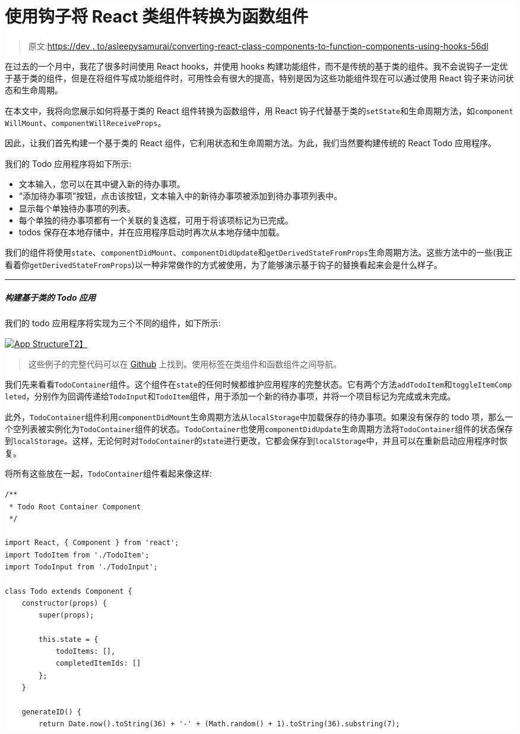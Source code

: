 # 使用钩子将 React 类组件转换为函数组件

> 原文:[https://dev . to/asleepysamurai/converting-react-class-components-to-function-components-using-hooks-56dl](https://dev.to/asleepysamurai/converting-react-class-components-to-function-components-using-hooks-56dl)

在过去的一个月中，我花了很多时间使用 React hooks，并使用 hooks 构建功能组件，而不是传统的基于类的组件。我不会说钩子一定优于基于类的组件，但是在将组件写成功能组件时，可用性会有很大的提高，特别是因为这些功能组件现在可以通过使用 React 钩子来访问状态和生命周期。

在本文中，我将向您展示如何将基于类的 React 组件转换为函数组件，用 React 钩子代替基于类的`setState`和生命周期方法，如`componentWillMount`、`componentWillReceiveProps`。

因此，让我们首先构建一个基于类的 React 组件，它利用状态和生命周期方法。为此，我们当然要构建传统的 React Todo 应用程序。

我们的 Todo 应用程序将如下所示:

*   文本输入，您可以在其中键入新的待办事项。
*   “添加待办事项”按钮，点击该按钮，文本输入中的新待办事项被添加到待办事项列表中。
*   显示每个单独待办事项的列表。
*   每个单独的待办事项都有一个关联的复选框，可用于将该项标记为已完成。
*   todos 保存在本地存储中，并在应用程序启动时再次从本地存储中加载。

我们的组件将使用`state`、`componentDidMount`、`componentDidUpdate`和`getDerivedStateFromProps`生命周期方法。这些方法中的一些(我正看着你`getDerivedStateFromProps`)以一种非常做作的方式被使用，为了能够演示基于钩子的替换看起来会是什么样子。

* * *

##### [](#building-the-classbased-todo-app)构建基于类的 Todo 应用

我们的 todo 应用程序将实现为三个不同的组件，如下所示:

[![App Structure](../Images/b9e38b4aa3875ec6ec29bd6271bfd58c.png)T2】](https://res.cloudinary.com/practicaldev/image/fetch/s--PgS7Y6RR--/c_limit%2Cf_auto%2Cfl_progressive%2Cq_auto%2Cw_880/https://asleepysamurai.com/articles/converting-react-class-components-to-function-components-using-hooks/img/components.png)

> 这些例子的完整代码可以在 [Github](https://github.com/asleepysamurai/example-react-class-to-function-component) 上找到。使用标签在类组件和函数组件之间导航。

我们先来看看`TodoContainer`组件。这个组件在`state`的任何时候都维护应用程序的完整状态。它有两个方法`addTodoItem`和`toggleItemCompleted`，分别作为回调传递给`TodoInput`和`TodoItem`组件，用于添加一个新的待办事项，并将一个项目标记为完成或未完成。

此外，`TodoContainer`组件利用`componentDidMount`生命周期方法从`localStorage`中加载保存的待办事项。如果没有保存的 todo 项，那么一个空列表被实例化为`TodoContainer`组件的状态。`TodoContainer`也使用`componentDidUpdate`生命周期方法将`TodoContainer`组件的状态保存到`localStorage`。这样，无论何时对`TodoContainer`的`state`进行更改，它都会保存到`localStorage`中，并且可以在重新启动应用程序时恢复。

将所有这些放在一起，`TodoContainer`组件看起来像这样:

```
/**
 * Todo Root Container Component
 */

import React, { Component } from 'react';
import TodoItem from './TodoItem';
import TodoInput from './TodoInput';

class Todo extends Component {
    constructor(props) {
        super(props);

        this.state = {
            todoItems: [],
            completedItemIds: []
        };
    }

    generateID() {
        return Date.now().toString(36) + '-' + (Math.random() + 1).toString(36).substring(7);
```